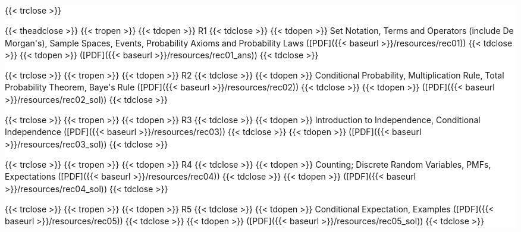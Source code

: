 {{< trclose >}}

{{< theadclose >}}
{{< tropen >}}
{{< tdopen >}}
R1
{{< tdclose >}}
{{< tdopen >}}
Set Notation, Terms and Operators (include De Morgan's), Sample Spaces, Events, Probability Axioms and Probability Laws ([PDF]({{< baseurl >}}/resources/rec01))
{{< tdclose >}}
{{< tdopen >}}
([PDF]({{< baseurl >}}/resources/rec01_ans))
{{< tdclose >}}

{{< trclose >}}
{{< tropen >}}
{{< tdopen >}}
R2
{{< tdclose >}}
{{< tdopen >}}
Conditional Probability, Multiplication Rule, Total Probability Theorem, Baye's Rule ([PDF]({{< baseurl >}}/resources/rec02))
{{< tdclose >}}
{{< tdopen >}}
([PDF]({{< baseurl >}}/resources/rec02_sol))
{{< tdclose >}}

{{< trclose >}}
{{< tropen >}}
{{< tdopen >}}
R3
{{< tdclose >}}
{{< tdopen >}}
Introduction to Independence, Conditional Independence ([PDF]({{< baseurl >}}/resources/rec03))
{{< tdclose >}}
{{< tdopen >}}
([PDF]({{< baseurl >}}/resources/rec03_sol))
{{< tdclose >}}

{{< trclose >}}
{{< tropen >}}
{{< tdopen >}}
R4
{{< tdclose >}}
{{< tdopen >}}
Counting; Discrete Random Variables, PMFs, Expectations ([PDF]({{< baseurl >}}/resources/rec04))
{{< tdclose >}}
{{< tdopen >}}
([PDF]({{< baseurl >}}/resources/rec04_sol))
{{< tdclose >}}

{{< trclose >}}
{{< tropen >}}
{{< tdopen >}}
R5
{{< tdclose >}}
{{< tdopen >}}
Conditional Expectation, Examples ([PDF]({{< baseurl >}}/resources/rec05))
{{< tdclose >}}
{{< tdopen >}}
([PDF]({{< baseurl >}}/resources/rec05_sol))
{{< tdclose >}}
